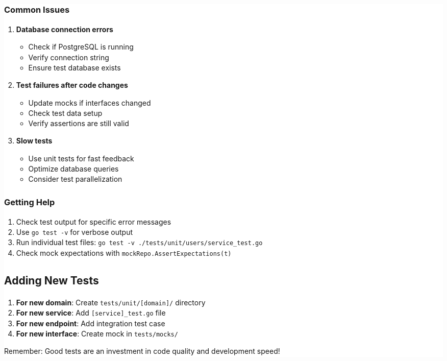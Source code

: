 ### Common Issues

1. **Database connection errors**
   - Check if PostgreSQL is running
   - Verify connection string
   - Ensure test database exists

2. **Test failures after code changes**
   - Update mocks if interfaces changed
   - Check test data setup
   - Verify assertions are still valid

3. **Slow tests**
   - Use unit tests for fast feedback
   - Optimize database queries
   - Consider test parallelization

### Getting Help

1. Check test output for specific error messages
2. Use `go test -v` for verbose output
3. Run individual test files: `go test -v ./tests/unit/users/service_test.go`
4. Check mock expectations with `mockRepo.AssertExpectations(t)`

## Adding New Tests

1. **For new domain**: Create `tests/unit/[domain]/` directory
2. **For new service**: Add `[service]_test.go` file
3. **For new endpoint**: Add integration test case
4. **For new interface**: Create mock in `tests/mocks/`

Remember: Good tests are an investment in code quality and development speed!